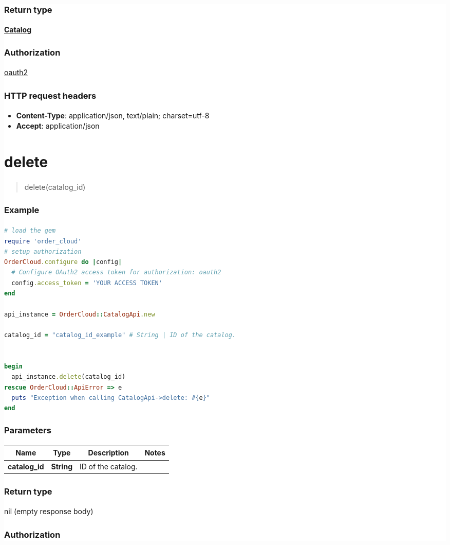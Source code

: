 ### Return type

[**Catalog**](Catalog.md)

### Authorization

[oauth2](../README.md#oauth2)

### HTTP request headers

 - **Content-Type**: application/json, text/plain; charset=utf-8
 - **Accept**: application/json



# **delete**
> delete(catalog_id)



### Example
```ruby
# load the gem
require 'order_cloud'
# setup authorization
OrderCloud.configure do |config|
  # Configure OAuth2 access token for authorization: oauth2
  config.access_token = 'YOUR ACCESS TOKEN'
end

api_instance = OrderCloud::CatalogApi.new

catalog_id = "catalog_id_example" # String | ID of the catalog.


begin
  api_instance.delete(catalog_id)
rescue OrderCloud::ApiError => e
  puts "Exception when calling CatalogApi->delete: #{e}"
end
```

### Parameters

Name | Type | Description  | Notes
------------- | ------------- | ------------- | -------------
 **catalog_id** | **String**| ID of the catalog. | 

### Return type

nil (empty response body)

### Authorization
